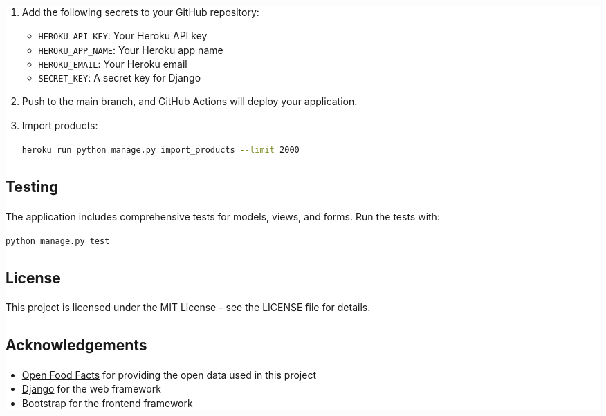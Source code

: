 1. Add the following secrets to your GitHub repository:
   - `HEROKU_API_KEY`: Your Heroku API key
   - `HEROKU_APP_NAME`: Your Heroku app name
   - `HEROKU_EMAIL`: Your Heroku email
   - `SECRET_KEY`: A secret key for Django

2. Push to the main branch, and GitHub Actions will deploy your application.

8. Import products:
   ```bash
   heroku run python manage.py import_products --limit 2000
   ```

## Testing

The application includes comprehensive tests for models, views, and forms. Run the tests with:

```bash
python manage.py test
```

## License

This project is licensed under the MIT License - see the LICENSE file for details.

## Acknowledgements

- [Open Food Facts](https://world.openfoodfacts.org/) for providing the open data used in this project
- [Django](https://www.djangoproject.com/) for the web framework
- [Bootstrap](https://getbootstrap.com/) for the frontend framework
